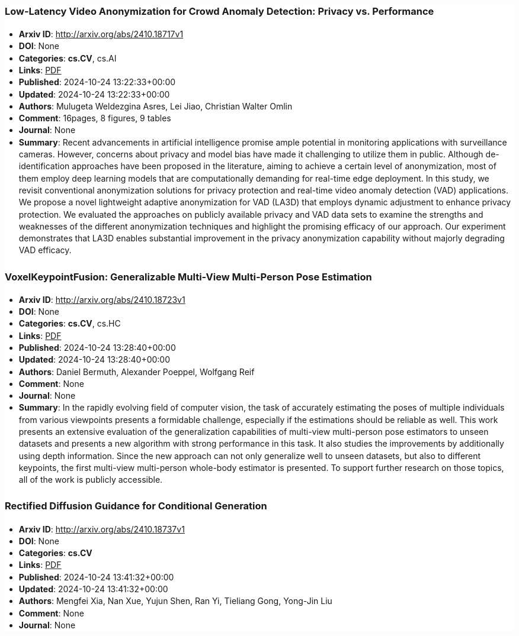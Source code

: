 

### Low-Latency Video Anonymization for Crowd Anomaly Detection: Privacy vs. Performance
- **Arxiv ID**: http://arxiv.org/abs/2410.18717v1
- **DOI**: None
- **Categories**: **cs.CV**, cs.AI
- **Links**: [PDF](http://arxiv.org/pdf/2410.18717v1)
- **Published**: 2024-10-24 13:22:33+00:00
- **Updated**: 2024-10-24 13:22:33+00:00
- **Authors**: Mulugeta Weldezgina Asres, Lei Jiao, Christian Walter Omlin
- **Comment**: 16pages, 8 figures, 9 tables
- **Journal**: None
- **Summary**: Recent advancements in artificial intelligence promise ample potential in monitoring applications with surveillance cameras. However, concerns about privacy and model bias have made it challenging to utilize them in public. Although de-identification approaches have been proposed in the literature, aiming to achieve a certain level of anonymization, most of them employ deep learning models that are computationally demanding for real-time edge deployment. In this study, we revisit conventional anonymization solutions for privacy protection and real-time video anomaly detection (VAD) applications. We propose a novel lightweight adaptive anonymization for VAD (LA3D) that employs dynamic adjustment to enhance privacy protection. We evaluated the approaches on publicly available privacy and VAD data sets to examine the strengths and weaknesses of the different anonymization techniques and highlight the promising efficacy of our approach. Our experiment demonstrates that LA3D enables substantial improvement in the privacy anonymization capability without majorly degrading VAD efficacy.



### VoxelKeypointFusion: Generalizable Multi-View Multi-Person Pose Estimation
- **Arxiv ID**: http://arxiv.org/abs/2410.18723v1
- **DOI**: None
- **Categories**: **cs.CV**, cs.HC
- **Links**: [PDF](http://arxiv.org/pdf/2410.18723v1)
- **Published**: 2024-10-24 13:28:40+00:00
- **Updated**: 2024-10-24 13:28:40+00:00
- **Authors**: Daniel Bermuth, Alexander Poeppel, Wolfgang Reif
- **Comment**: None
- **Journal**: None
- **Summary**: In the rapidly evolving field of computer vision, the task of accurately estimating the poses of multiple individuals from various viewpoints presents a formidable challenge, especially if the estimations should be reliable as well. This work presents an extensive evaluation of the generalization capabilities of multi-view multi-person pose estimators to unseen datasets and presents a new algorithm with strong performance in this task. It also studies the improvements by additionally using depth information. Since the new approach can not only generalize well to unseen datasets, but also to different keypoints, the first multi-view multi-person whole-body estimator is presented. To support further research on those topics, all of the work is publicly accessible.



### Rectified Diffusion Guidance for Conditional Generation
- **Arxiv ID**: http://arxiv.org/abs/2410.18737v1
- **DOI**: None
- **Categories**: **cs.CV**
- **Links**: [PDF](http://arxiv.org/pdf/2410.18737v1)
- **Published**: 2024-10-24 13:41:32+00:00
- **Updated**: 2024-10-24 13:41:32+00:00
- **Authors**: Mengfei Xia, Nan Xue, Yujun Shen, Ran Yi, Tieliang Gong, Yong-Jin Liu
- **Comment**: None
- **Journal**: None